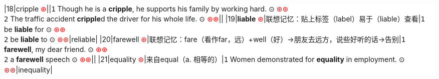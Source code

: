 |18|<font onclick="show('[ˈkrɪpl]')" onclick="show('[ˈkrɪpl]')">cripple</font> <font onmouseover="javascript:read('CRIPPLE','[ˈkrɪpl]')" onClick="javascript:read('CRIPPLE','[ˈkrɪpl]')" style="color: rgb(255,0,0)">⊛</font>||<kbd onclick="show('n. 跛子，残疾人')" onmouseover="show('n. 跛子，残疾人')">1</kbd> Though he is a **cripple**, he supports his family by working hard. <font title="虽然腿脚不便，但他仍然努力干活养家。" onclick="show('虽然腿脚不便，但他仍然努力干活养家。')" onmouseover="show('虽然腿脚不便，但他仍然努力干活养家。')">⊙</font> <font onmouseover="javascript:read(' Though he is a cripple, he supports his family by working hard. ','虽然腿脚不便，但他仍然努力干活养家。')" onClick="javascript:read(' Though he is a cripple, he supports his family by working hard. ','虽然腿脚不便，但他仍然努力干活养家。')" style="color: rgb(255,0,0)">⊛⊛</font><br /><kbd onclick="show('vt. 使跛，使残疾')" onmouseover="show('vt. 使跛，使残疾')">2</kbd> The traffic accident **cripple**d the driver for his whole life. <font title="交通事故使这位司机终身残疾。" onclick="show('交通事故使这位司机终身残疾。')" onmouseover="show('交通事故使这位司机终身残疾。')">⊙</font> <font onmouseover="javascript:read(' The traffic accident crippled the driver for his whole life. ','交通事故使这位司机终身残疾。')" onClick="javascript:read(' The traffic accident crippled the driver for his whole life. ','交通事故使这位司机终身残疾。')" style="color: rgb(255,0,0)">⊛⊛</font>||
|19|<b onclick="show('[ˈlaɪəbl]')" onclick="show('[ˈlaɪəbl]')">liable</b> <font onmouseover="javascript:read('LIABLE','[ˈlaɪəbl]')" onClick="javascript:read('LIABLE','[ˈlaɪəbl]')" style="color: rgb(255,0,0)">⊛</font>|联想记忆：贴上标签（label）易于（liable）查看|<kbd onclick="show('a. ① 有责任的，有义务的')" onmouseover="show('a. ① 有责任的，有义务的')">1</kbd> be **liable** for <font title="对…应负责任的" onclick="show('对…应负责任的')" onmouseover="show('对…应负责任的')">⊙</font> <font onmouseover="javascript:read(' be liable for ','对…应负责任的')" onClick="javascript:read(' be liable for ','对…应负责任的')" style="color: rgb(255,0,0)">⊛⊛</font><br /><kbd onclick="show('② 有…倾向的，易于…的')" onmouseover="show('② 有…倾向的，易于…的')">2</kbd> be **liable** to <font title="易于…的" onclick="show('易于…的')" onmouseover="show('易于…的')">⊙</font> <font onmouseover="javascript:read(' be liable to ','易于…的')" onClick="javascript:read(' be liable to ','易于…的')" style="color: rgb(255,0,0)">⊛⊛</font>|<font title="（a. 可靠的，可信赖的）" onclick="alert('（a. 可靠的，可信赖的）')">reliable</font>|
|20|<font onclick="show('[ˌfeəˈwel]')" onclick="show('[ˌfeəˈwel]')">farewell</font> <font onmouseover="javascript:read('FAREWELL','[ˌfeəˈwel]')" onClick="javascript:read('FAREWELL','[ˌfeəˈwel]')" style="color: rgb(255,0,0)">⊛</font>|联想记忆：fare（看作far，远）+well（好）→朋友去远方，说些好听的话→告别|<kbd onclick="show('int. 再会，别了')" onmouseover="show('int. 再会，别了')">1</kbd> **farewell**, my dear friend. <font title="再见，我亲爱的朋友。" onclick="show('再见，我亲爱的朋友。')" onmouseover="show('再见，我亲爱的朋友。')">⊙</font> <font onmouseover="javascript:read(' farewell, my dear friend. ','再见，我亲爱的朋友。')" onClick="javascript:read(' farewell, my dear friend. ','再见，我亲爱的朋友。')" style="color: rgb(255,0,0)">⊛⊛</font><br /><kbd onclick="show('n. 告别')" onmouseover="show('n. 告别')">2</kbd> a **farewell** speech <font title="告别词；告别演说" onclick="show('告别词；告别演说')" onmouseover="show('告别词；告别演说')">⊙</font> <font onmouseover="javascript:read(' a farewell speech ','告别词；告别演说')" onClick="javascript:read(' a farewell speech ','告别词；告别演说')" style="color: rgb(255,0,0)">⊛⊛</font>||
|21|<font onclick="show('[iˈkwɒləti]')" onclick="show('[iˈkwɒləti]')">equality</font> <font onmouseover="javascript:read('EQUALITY','[iˈkwɒləti]')" onClick="javascript:read('EQUALITY','[iˈkwɒləti]')" style="color: rgb(255,0,0)">⊛</font>|来自equal（a. 相等的）|<kbd onclick="show('n. 同等，平等')" onmouseover="show('n. 同等，平等')">1</kbd> Women demonstrated for **equality** in employment. <font title="妇女们为争取平等就业举行了示威游行。" onclick="show('妇女们为争取平等就业举行了示威游行。')" onmouseover="show('妇女们为争取平等就业举行了示威游行。')">⊙</font> <font onmouseover="javascript:read(' Women demonstrated for equality in employment. ','妇女们为争取平等就业举行了示威游行。')" onClick="javascript:read(' Women demonstrated for equality in employment. ','妇女们为争取平等就业举行了示威游行。')" style="color: rgb(255,0,0)">⊛⊛</font>|<font title="（n. 不平等；不等式）" onclick="alert('（n. 不平等；不等式）')">inequality</font>|